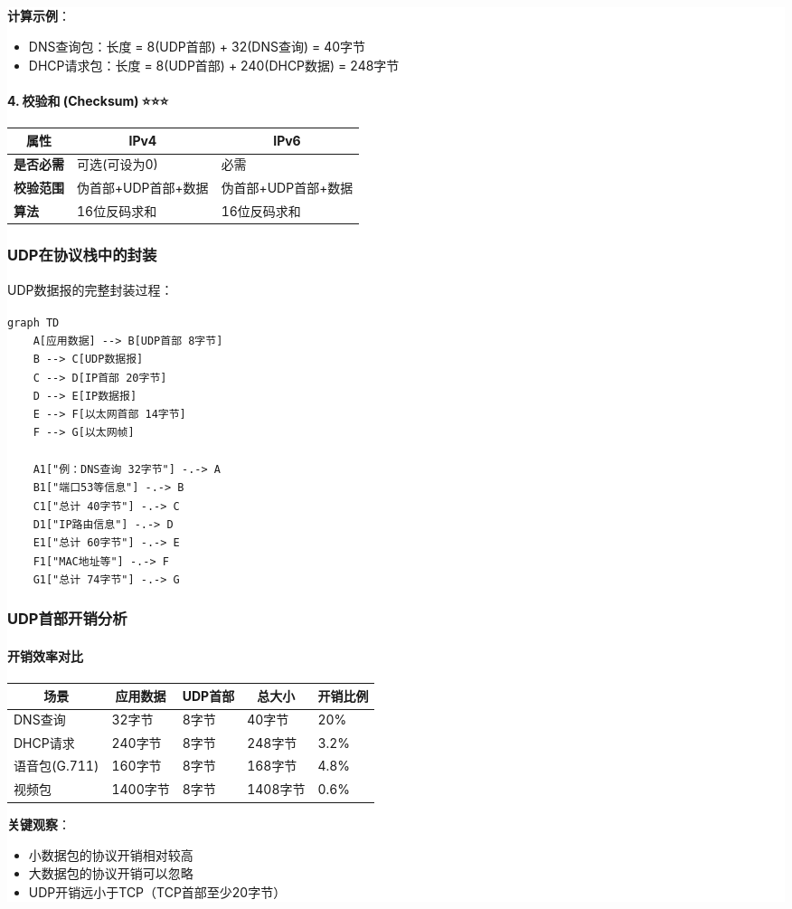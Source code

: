 **计算示例**：
- DNS查询包：长度 = 8(UDP首部) + 32(DNS查询) = 40字节
- DHCP请求包：长度 = 8(UDP首部) + 240(DHCP数据) = 248字节

#### 4. 校验和 (Checksum) ⭐⭐⭐

| 属性 | IPv4 | IPv6 |
|------|------|------|
| **是否必需** | 可选(可设为0) | 必需 |
| **校验范围** | 伪首部+UDP首部+数据 | 伪首部+UDP首部+数据 |
| **算法** | 16位反码求和 | 16位反码求和 |

### UDP在协议栈中的封装

UDP数据报的完整封装过程：

```mermaid
graph TD
    A[应用数据] --> B[UDP首部 8字节]
    B --> C[UDP数据报]
    C --> D[IP首部 20字节]
    D --> E[IP数据报]
    E --> F[以太网首部 14字节]
    F --> G[以太网帧]
    
    A1["例：DNS查询 32字节"] -.-> A
    B1["端口53等信息"] -.-> B  
    C1["总计 40字节"] -.-> C
    D1["IP路由信息"] -.-> D
    E1["总计 60字节"] -.-> E
    F1["MAC地址等"] -.-> F
    G1["总计 74字节"] -.-> G
```

### UDP首部开销分析

#### 开销效率对比

| 场景 | 应用数据 | UDP首部 | 总大小 | 开销比例 |
|------|----------|---------|--------|----------|
| DNS查询 | 32字节 | 8字节 | 40字节 | 20% |
| DHCP请求 | 240字节 | 8字节 | 248字节 | 3.2% |
| 语音包(G.711) | 160字节 | 8字节 | 168字节 | 4.8% |
| 视频包 | 1400字节 | 8字节 | 1408字节 | 0.6% |

**关键观察**：
- 小数据包的协议开销相对较高
- 大数据包的协议开销可以忽略
- UDP开销远小于TCP（TCP首部至少20字节）
